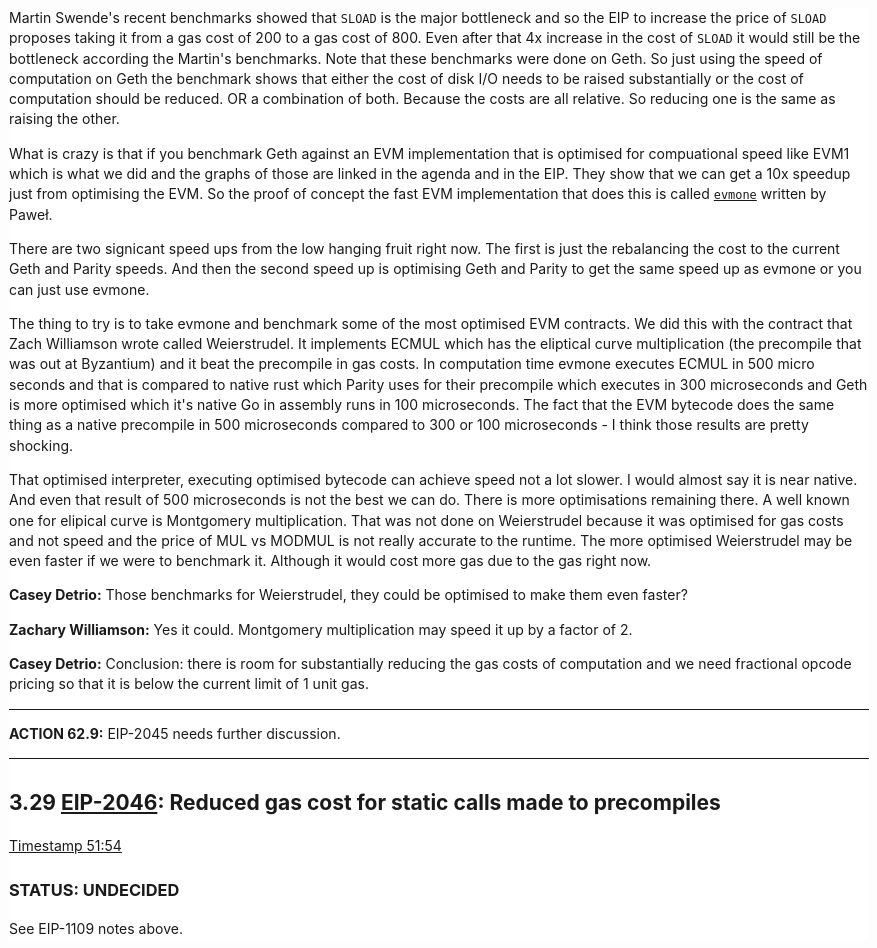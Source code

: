 Martin Swende's recent benchmarks showed that `SLOAD` is the major bottleneck and so the EIP to increase the price of `SLOAD` proposes taking it from a gas cost of 200 to a gas cost of 800. Even after that 4x increase in the cost of `SLOAD` it would still be the bottleneck according the Martin's benchmarks. Note that these benchmarks were done on Geth. So just using the speed of computation on Geth the benchmark shows that either the cost of disk I/O needs to be raised substantially or the cost of computation should be reduced. OR a combination of both. Because the costs are all relative. So reducing one is the same as raising the other.

What is crazy is that if you benchmark Geth against an EVM implementation that is optimised for compuational speed like EVM1 which is what we did and the graphs of those are linked in the agenda and in the EIP. They show that we can get a 10x speedup just from optimising the EVM. So the proof of concept the fast EVM implementation that does this is called [`evmone`](https://github.com/chfast/evmone) written by Paweł. 

There are two signicant speed ups from the low hanging fruit right now. The first is just the rebalancing the cost to the current Geth and Parity speeds. And then the second speed up is optimising Geth and Parity to get the same speed up as evmone or you can just use evmone.

The thing to try is to take evmone and benchmark some of the most optimised EVM contracts. We did this with the contract that Zach Williamson wrote called Weierstrudel. It implements ECMUL which has the eliptical curve multiplication (the precompile that was out at Byzantium) and it beat the precompile in gas costs. In computation time evmone executes ECMUL in 500 micro seconds and that is compared to native rust which Parity uses for their precompile which executes in 300 microseconds and Geth is more optimised which it's native Go in assembly runs in 100 microseconds. The fact that the EVM bytecode does the same thing as a native precompile in 500 microseconds compared to 300 or 100 microseconds - I think those results are pretty shocking.

That optimised interpreter, executing optimised bytecode can achieve speed not a lot slower. I would almost say it is near native. And even that result of 500 microseconds is not the best we can do. There is more optimisations remaining there. A well known one for elipical curve is Montgomery multiplication. That was not done on Weierstrudel because it was optimised for gas costs and not speed and the price of MUL vs MODMUL is not really accurate to the runtime. The more optimised Weierstrudel may be even faster if we were to benchmark it. Although it would cost more gas due to the gas right now.

**Casey Detrio:** Those benchmarks for Weierstrudel, they could be optimised to make them even faster?

**Zachary Williamson:** Yes it could. Montgomery multiplication may speed it up by a factor of 2. 

**Casey Detrio:** Conclusion: there is room for substantially reducing the gas costs of computation and we need fractional opcode pricing so that it is below the current limit of 1 unit gas.

** **
**ACTION 62.9:** EIP-2045 needs further discussion.
** ** 

## 3.29 [EIP-2046](https://eips.ethereum.org/EIPS/eip-2046): Reduced gas cost for static calls made to precompiles
[Timestamp 51:54](https://youtu.be/lF_XxqxgVuA?t=3114)

### STATUS: UNDECIDED

See EIP-1109 notes above.
